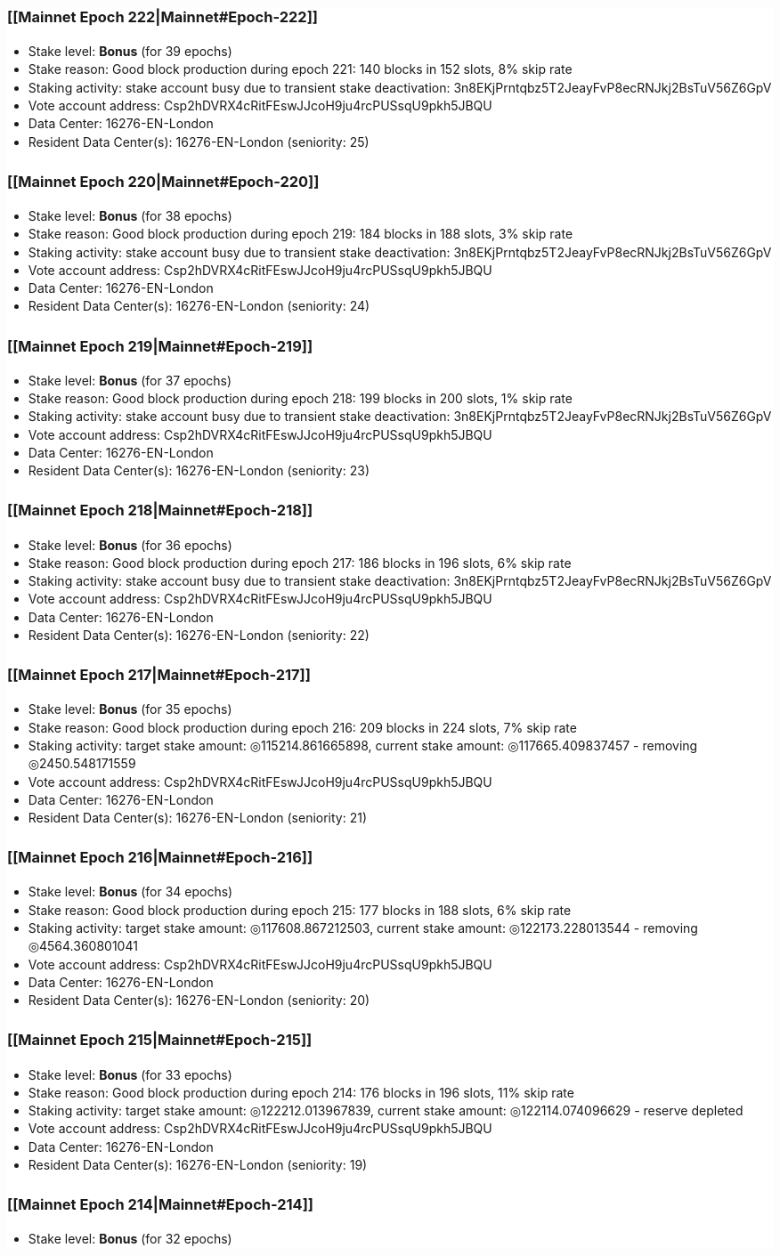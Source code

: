 ### [[Mainnet Epoch 222|Mainnet#Epoch-222]]
* Stake level: **Bonus** (for 39 epochs)
* Stake reason: Good block production during epoch 221: 140 blocks in 152 slots, 8% skip rate
* Staking activity: stake account busy due to transient stake deactivation: 3n8EKjPrntqbz5T2JeayFvP8ecRNJkj2BsTuV56Z6GpV
* Vote account address: Csp2hDVRX4cRitFEswJJcoH9ju4rcPUSsqU9pkh5JBQU
* Data Center: 16276-EN-London
* Resident Data Center(s): 16276-EN-London (seniority: 25)
### [[Mainnet Epoch 220|Mainnet#Epoch-220]]
* Stake level: **Bonus** (for 38 epochs)
* Stake reason: Good block production during epoch 219: 184 blocks in 188 slots, 3% skip rate
* Staking activity: stake account busy due to transient stake deactivation: 3n8EKjPrntqbz5T2JeayFvP8ecRNJkj2BsTuV56Z6GpV
* Vote account address: Csp2hDVRX4cRitFEswJJcoH9ju4rcPUSsqU9pkh5JBQU
* Data Center: 16276-EN-London
* Resident Data Center(s): 16276-EN-London (seniority: 24)
### [[Mainnet Epoch 219|Mainnet#Epoch-219]]
* Stake level: **Bonus** (for 37 epochs)
* Stake reason: Good block production during epoch 218: 199 blocks in 200 slots, 1% skip rate
* Staking activity: stake account busy due to transient stake deactivation: 3n8EKjPrntqbz5T2JeayFvP8ecRNJkj2BsTuV56Z6GpV
* Vote account address: Csp2hDVRX4cRitFEswJJcoH9ju4rcPUSsqU9pkh5JBQU
* Data Center: 16276-EN-London
* Resident Data Center(s): 16276-EN-London (seniority: 23)
### [[Mainnet Epoch 218|Mainnet#Epoch-218]]
* Stake level: **Bonus** (for 36 epochs)
* Stake reason: Good block production during epoch 217: 186 blocks in 196 slots, 6% skip rate
* Staking activity: stake account busy due to transient stake deactivation: 3n8EKjPrntqbz5T2JeayFvP8ecRNJkj2BsTuV56Z6GpV
* Vote account address: Csp2hDVRX4cRitFEswJJcoH9ju4rcPUSsqU9pkh5JBQU
* Data Center: 16276-EN-London
* Resident Data Center(s): 16276-EN-London (seniority: 22)
### [[Mainnet Epoch 217|Mainnet#Epoch-217]]
* Stake level: **Bonus** (for 35 epochs)
* Stake reason: Good block production during epoch 216: 209 blocks in 224 slots, 7% skip rate
* Staking activity: target stake amount: ◎115214.861665898, current stake amount: ◎117665.409837457 - removing ◎2450.548171559
* Vote account address: Csp2hDVRX4cRitFEswJJcoH9ju4rcPUSsqU9pkh5JBQU
* Data Center: 16276-EN-London
* Resident Data Center(s): 16276-EN-London (seniority: 21)
### [[Mainnet Epoch 216|Mainnet#Epoch-216]]
* Stake level: **Bonus** (for 34 epochs)
* Stake reason: Good block production during epoch 215: 177 blocks in 188 slots, 6% skip rate
* Staking activity: target stake amount: ◎117608.867212503, current stake amount: ◎122173.228013544 - removing ◎4564.360801041
* Vote account address: Csp2hDVRX4cRitFEswJJcoH9ju4rcPUSsqU9pkh5JBQU
* Data Center: 16276-EN-London
* Resident Data Center(s): 16276-EN-London (seniority: 20)
### [[Mainnet Epoch 215|Mainnet#Epoch-215]]
* Stake level: **Bonus** (for 33 epochs)
* Stake reason: Good block production during epoch 214: 176 blocks in 196 slots, 11% skip rate
* Staking activity: target stake amount: ◎122212.013967839, current stake amount: ◎122114.074096629 - reserve depleted
* Vote account address: Csp2hDVRX4cRitFEswJJcoH9ju4rcPUSsqU9pkh5JBQU
* Data Center: 16276-EN-London
* Resident Data Center(s): 16276-EN-London (seniority: 19)
### [[Mainnet Epoch 214|Mainnet#Epoch-214]]
* Stake level: **Bonus** (for 32 epochs)